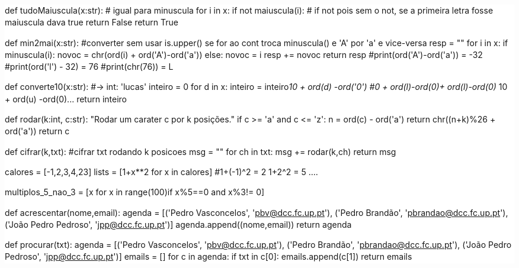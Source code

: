 def tudoMaiuscula(x:str): # igual para minuscula
    for i in x:
        if not maiuscula(i): # if not pois sem o not, se a primeira letra fosse maiuscula dava true
            return False
    return True


def min2mai(x:str): #converter sem usar is.upper() se for ao cont troca minuscula() e 'A' por 'a' e vice-versa
    resp = ""
    for i in x:
        if minuscula(i):
            novoc = chr(ord(i) + ord('A')-ord('a'))
        else:
            novoc = i
        resp += novoc
    return resp
#print(ord('A')-ord('a')) = -32
#print(ord('l') - 32) = 76
#print(chr(76)) = L

def converte10(x:str): #-> int: 'lucas'
    inteiro = 0
    for d in x:
        inteiro = inteiro*10 + ord(d) -ord('0') #0 + ord(l)-ord(0)+ ord(l)-ord(0)* 10 + ord(u) -ord(0)...
    return inteiro

def rodar(k:int, c:str):
    "Rodar um carater c por k posições."
    if c >= 'a' and c <= 'z':
        n = ord(c) - ord('a')
        return chr((n+k)%26 + ord('a'))
    return c


def cifrar(k,txt): #cifrar txt rodando k posicoes
    msg = ""
    for ch in txt:
        msg += rodar(k,ch)
    return msg

calores = [-1,2,3,4,23]
lists = [1+x**2 for x in calores] #1+(-1)^2 = 2 1+2^2 = 5 ....

multiplos_5_nao_3 = [x  for x in range(100)if x%5==0 and x%3!= 0]

def acrescentar(nome,email):
    agenda = [('Pedro Vasconcelos', 'pbv@dcc.fc.up.pt'),
('Pedro Brandão', 'pbrandao@dcc.fc.up.pt'),
('João Pedro Pedroso', 'jpp@dcc.fc.up.pt')]
    agenda.append((nome,email))
    return agenda

def procurar(txt):
    agenda = [('Pedro Vasconcelos', 'pbv@dcc.fc.up.pt'),
              ('Pedro Brandão', 'pbrandao@dcc.fc.up.pt'),
              ('João Pedro Pedroso', 'jpp@dcc.fc.up.pt')]
    emails  = []
    for c in agenda:
        if txt in c[0]:
            emails.append(c[1])
    return emails
